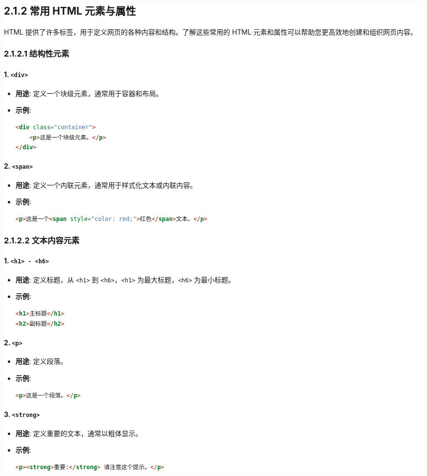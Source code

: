 ## 2.1.2 常用 HTML 元素与属性

HTML 提供了许多标签，用于定义网页的各种内容和结构。了解这些常用的 HTML 元素和属性可以帮助您更高效地创建和组织网页内容。

### 2.1.2.1 结构性元素

#### **1. `<div>`**

- **用途**: 定义一个块级元素，通常用于容器和布局。
- **示例**:

    ```html
    <div class="container">
        <p>这是一个块级元素。</p>
    </div>
    ```

#### **2. `<span>`**

- **用途**: 定义一个内联元素，通常用于样式化文本或内联内容。
- **示例**:

    ```html
    <p>这是一个<span style="color: red;">红色</span>文本。</p>
    ```

### 2.1.2.2 文本内容元素

#### **1. `<h1> - <h6>`**

- **用途**: 定义标题，从 `<h1>` 到 `<h6>`，`<h1>` 为最大标题，`<h6>` 为最小标题。
- **示例**:

    ```html
    <h1>主标题</h1>
    <h2>副标题</h2>
    ```

#### **2. `<p>`**

- **用途**: 定义段落。
- **示例**:

    ```html
    <p>这是一个段落。</p>
    ```

#### **3. `<strong>`**

- **用途**: 定义重要的文本，通常以粗体显示。
- **示例**:

    ```html
    <p><strong>重要:</strong> 请注意这个提示。</p>
    ```
